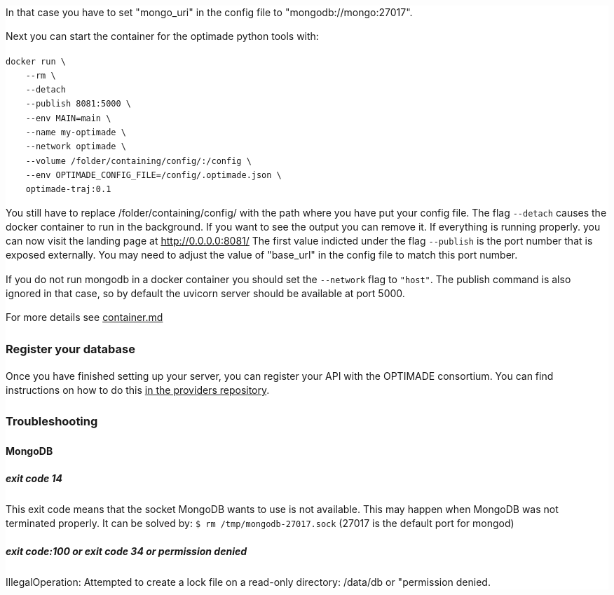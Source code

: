 In that case you have to set "mongo_uri" in the config file to "mongodb://mongo:27017".

Next you can start the container for the optimade python tools with:

```
docker run \
    --rm \
    --detach
    --publish 8081:5000 \
    --env MAIN=main \
    --name my-optimade \
    --network optimade \
    --volume /folder/containing/config/:/config \
    --env OPTIMADE_CONFIG_FILE=/config/.optimade.json \
    optimade-traj:0.1
```

You still have to replace /folder/containing/config/ with the path where you have put your config file.
The flag `--detach` causes the docker container to run in the background. If you want to see the output you can remove it.
If everything is running properly. you can now visit the landing page at http://0.0.0.0:8081/
The first value indicted under the flag `--publish` is the port number that is exposed externally.
You may need to adjust the value of "base_url" in the config file to match this port number.

If you do not run mongodb in a docker container you should set the `--network` flag to `"host"`.
The publish command is also ignored in that case, so by default the uvicorn server should be available at port 5000.

For more details see [container.md](https://www.optimade.org/optimade-python-tools/latest/deployment/container/)

### Register your database

Once you have finished setting up your server, you can register your API with the OPTIMADE consortium.
You can find instructions on how to do this [in the providers repository](https://github.com/Materials-Consortia/providers#requirements-to-be-listed-in-this-providers-list).

### Troubleshooting

#### MongoDB

##### exit code 14

This exit code means that the socket MongoDB wants to use is not available.
This may happen when MongoDB was not terminated properly.
It can be solved by: `$ rm /tmp/mongodb-27017.sock`
(27017 is the default port for mongod)

##### exit code:100 or exit code 34 or permission denied

IllegalOperation: Attempted to create a lock file on a read-only directory: /data/db or "permission denied.
